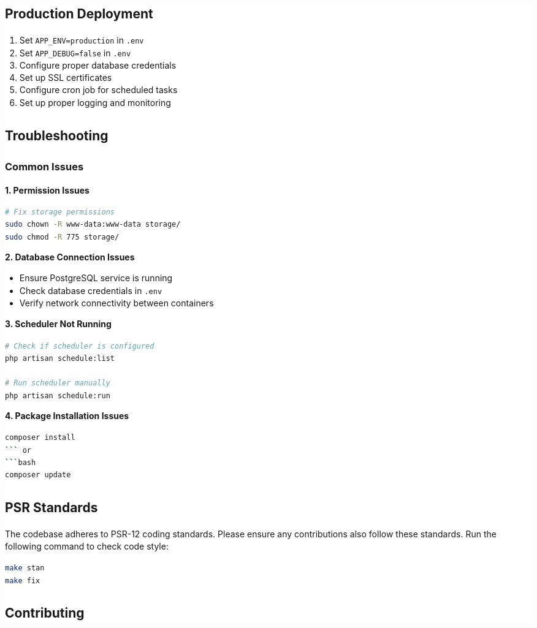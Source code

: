 ## Production Deployment

1. Set `APP_ENV=production` in `.env`
2. Set `APP_DEBUG=false` in `.env`
3. Configure proper database credentials
4. Set up SSL certificates
5. Configure cron job for scheduled tasks
6. Set up proper logging and monitoring

## Troubleshooting

### Common Issues

**1. Permission Issues**
```bash
# Fix storage permissions
sudo chown -R www-data:www-data storage/
sudo chmod -R 775 storage/
```

**2. Database Connection Issues**
- Ensure PostgreSQL service is running
- Check database credentials in `.env`
- Verify network connectivity between containers

**3. Scheduler Not Running**
```bash
# Check if scheduler is configured
php artisan schedule:list

# Run scheduler manually
php artisan schedule:run
```

**4. Package Installation Issues**
```bash
composer install
``` or 
```bash
composer update
```

## PSR Standards
The codebase adheres to PSR-12 coding standards. Please ensure any contributions also follow these standards.
Run the following command to check code style:

```bash
make stan
make fix
```

## Contributing
